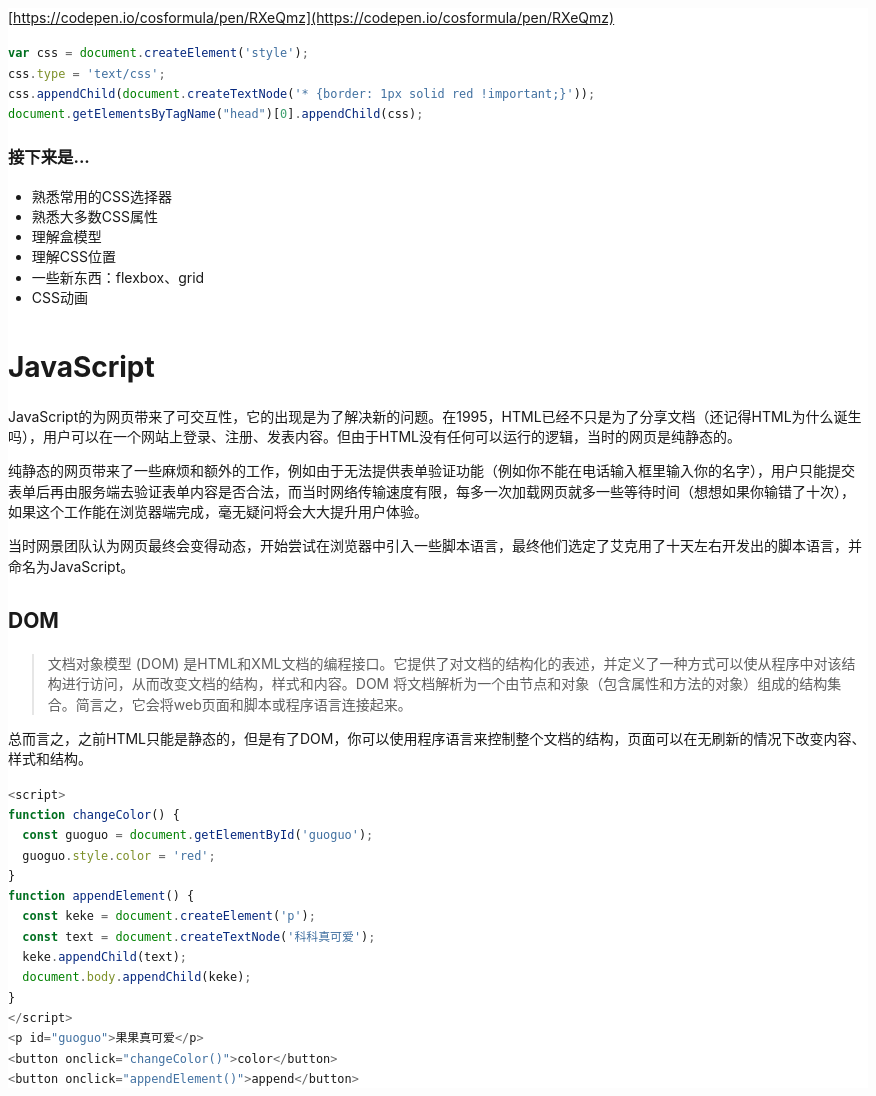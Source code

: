 [https://codepen.io/cosformula/pen/RXeQmz](https://codepen.io/cosformula/pen/RXeQmz)

```JavaScript
var css = document.createElement('style'); 
css.type = 'text/css'; 
css.appendChild(document.createTextNode('* {border: 1px solid red !important;}')); 
document.getElementsByTagName("head")[0].appendChild(css);
```

### 接下来是...

- 熟悉常用的CSS选择器
- 熟悉大多数CSS属性
- 理解盒模型
- 理解CSS位置
- 一些新东西：flexbox、grid
- CSS动画

# **JavaScript**

JavaScript的为网页带来了可交互性，它的出现是为了解决新的问题。在1995，HTML已经不只是为了分享文档（还记得HTML为什么诞生吗），用户可以在一个网站上登录、注册、发表内容。但由于HTML没有任何可以运行的逻辑，当时的网页是纯静态的。

纯静态的网页带来了一些麻烦和额外的工作，例如由于无法提供表单验证功能（例如你不能在电话输入框里输入你的名字），用户只能提交表单后再由服务端去验证表单内容是否合法，而当时网络传输速度有限，每多一次加载网页就多一些等待时间（想想如果你输错了十次），如果这个工作能在浏览器端完成，毫无疑问将会大大提升用户体验。

当时网景团队认为网页最终会变得动态，开始尝试在浏览器中引入一些脚本语言，最终他们选定了艾克用了十天左右开发出的脚本语言，并命名为JavaScript。

## DOM

> 文档对象模型 (DOM) 是HTML和XML文档的编程接口。它提供了对文档的结构化的表述，并定义了一种方式可以使从程序中对该结构进行访问，从而改变文档的结构，样式和内容。DOM 将文档解析为一个由节点和对象（包含属性和方法的对象）组成的结构集合。简言之，它会将web页面和脚本或程序语言连接起来。

总而言之，之前HTML只能是静态的，但是有了DOM，你可以使用程序语言来控制整个文档的结构，页面可以在无刷新的情况下改变内容、样式和结构。

```JavaScript
<script> 
function changeColor() {
  const guoguo = document.getElementById('guoguo');
  guoguo.style.color = 'red';
}
function appendElement() {
  const keke = document.createElement('p');
  const text = document.createTextNode('科科真可爱');
  keke.appendChild(text);
  document.body.appendChild(keke);
}
</script>
<p id="guoguo">果果真可爱</p>
<button onclick="changeColor()">color</button>
<button onclick="appendElement()">append</button>
```

<iframe
  height={300}
  style={{ width: "100%" }}
  scrolling="no"
  title="Untitled"
  src="https://codepen.io/cosformula/embed/NQOYGb?default-tab=html%2Cresult"
  frameBorder="no"
  loading="lazy"
  allowTransparency="true"
  allowFullScreen="true"
>
  See the Pen &lt;a href="https://codepen.io/cosformula/pen/NQOYGb"&gt;
  Untitled&lt;/a&gt; by formula (&lt;a